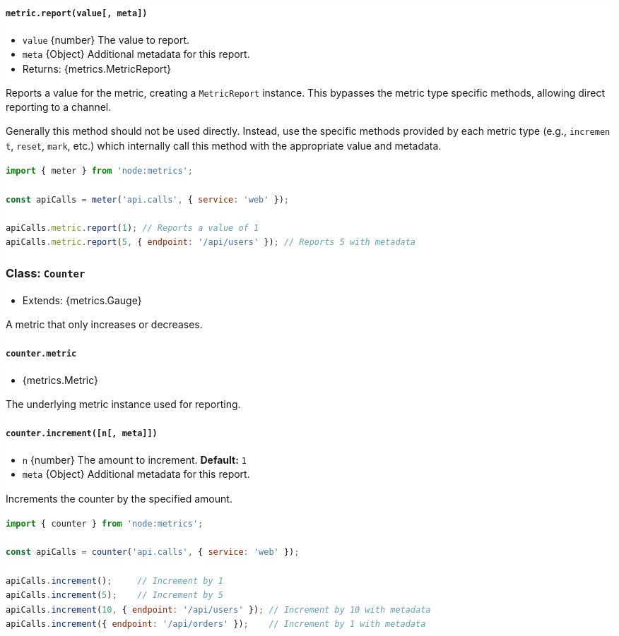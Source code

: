 #### `metric.report(value[, meta])`



* `value` {number} The value to report.
* `meta` {Object} Additional metadata for this report.
* Returns: {metrics.MetricReport}

Reports a value for the metric, creating a `MetricReport` instance.
This bypasses the metric type specific methods, allowing direct reporting
to a channel.

Generally this method should not be used directly. Instead, use the
specific methods provided by each metric type (e.g., `increment`, `reset`,
`mark`, etc.) which internally call this method with the appropriate value and
metadata.

```mjs
import { meter } from 'node:metrics';

const apiCalls = meter('api.calls', { service: 'web' });

apiCalls.metric.report(1); // Reports a value of 1
apiCalls.metric.report(5, { endpoint: '/api/users' }); // Reports 5 with metadata
```

### Class: `Counter`

* Extends: {metrics.Gauge}



A metric that only increases or decreases.

#### `counter.metric`



* {metrics.Metric}

The underlying metric instance used for reporting.

#### `counter.increment([n[, meta]])`



* `n` {number} The amount to increment. **Default:** `1`
* `meta` {Object} Additional metadata for this report.

Increments the counter by the specified amount.

```mjs
import { counter } from 'node:metrics';

const apiCalls = counter('api.calls', { service: 'web' });

apiCalls.increment();     // Increment by 1
apiCalls.increment(5);    // Increment by 5
apiCalls.increment(10, { endpoint: '/api/users' }); // Increment by 10 with metadata
apiCalls.increment({ endpoint: '/api/orders' });    // Increment by 1 with metadata
```
